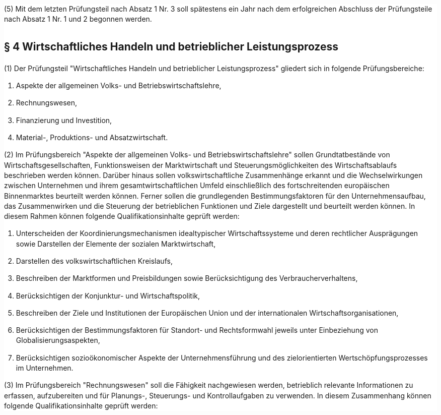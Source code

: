 (5) Mit dem letzten Prüfungsteil nach Absatz 1 Nr. 3 soll spätestens ein Jahr nach dem erfolgreichen Abschluss der Prüfungsteile nach Absatz 1 Nr. 1 und 2 begonnen werden.


## § 4 Wirtschaftliches Handeln und betrieblicher Leistungsprozess

(1) Der Prüfungsteil "Wirtschaftliches Handeln und betrieblicher Leistungsprozess" gliedert sich in folgende Prüfungsbereiche:

1.  Aspekte der allgemeinen Volks- und Betriebswirtschaftslehre,


2.  Rechnungswesen,


3.  Finanzierung und Investition,


4.  Material-, Produktions- und Absatzwirtschaft.




(2) Im Prüfungsbereich "Aspekte der allgemeinen Volks- und Betriebswirtschaftslehre" sollen Grundtatbestände von Wirtschaftsgesellschaften, Funktionsweisen der Marktwirtschaft und Steuerungsmöglichkeiten des Wirtschaftsablaufs beschrieben werden können. Darüber hinaus sollen volkswirtschaftliche Zusammenhänge erkannt und die Wechselwirkungen zwischen Unternehmen und ihrem gesamtwirtschaftlichen Umfeld einschließlich des fortschreitenden europäischen Binnenmarktes beurteilt werden können. Ferner sollen die grundlegenden Bestimmungsfaktoren für den Unternehmensaufbau, das Zusammenwirken und die Steuerung der betrieblichen Funktionen und Ziele dargestellt und beurteilt werden können. In diesem Rahmen können folgende Qualifikationsinhalte geprüft werden:

1.  Unterscheiden der Koordinierungsmechanismen idealtypischer Wirtschaftssysteme und deren rechtlicher Ausprägungen sowie Darstellen der Elemente der sozialen Marktwirtschaft,


2.  Darstellen des volkswirtschaftlichen Kreislaufs,


3.  Beschreiben der Marktformen und Preisbildungen sowie Berücksichtigung des Verbraucherverhaltens,


4.  Berücksichtigen der Konjunktur- und Wirtschaftspolitik,


5.  Beschreiben der Ziele und Institutionen der Europäischen Union und der internationalen Wirtschaftsorganisationen,


6.  Berücksichtigen der Bestimmungsfaktoren für Standort- und Rechtsformwahl jeweils unter Einbeziehung von Globalisierungsaspekten,


7.  Berücksichtigen sozioökonomischer Aspekte der Unternehmensführung und des zielorientierten Wertschöpfungsprozesses im Unternehmen.




(3) Im Prüfungsbereich "Rechnungswesen" soll die Fähigkeit nachgewiesen werden, betrieblich relevante Informationen zu erfassen, aufzubereiten und für Planungs-, Steuerungs- und Kontrollaufgaben zu verwenden. In diesem Zusammenhang können folgende Qualifikationsinhalte geprüft werden:

